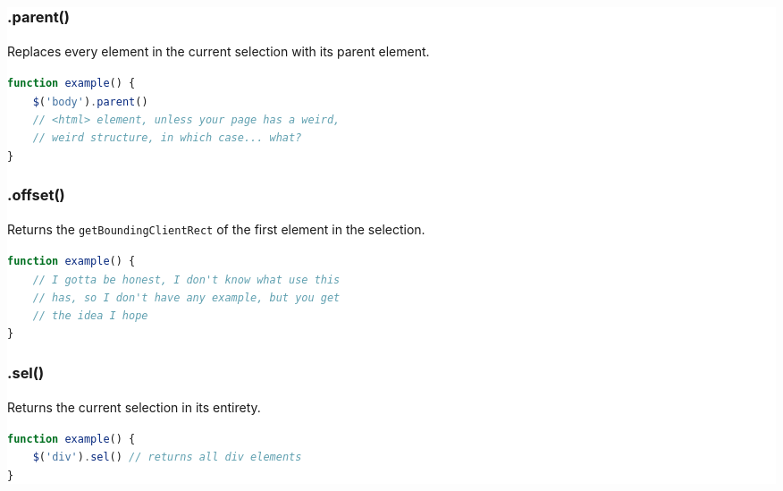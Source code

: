 ### .parent()

Replaces every element in the current selection with its parent element.

```javascript
function example() {
	$('body').parent()
	// <html> element, unless your page has a weird,
	// weird structure, in which case... what?
}
```

### .offset()

Returns the `getBoundingClientRect` of the first element in the selection.

```javascript
function example() {
	// I gotta be honest, I don't know what use this
	// has, so I don't have any example, but you get
	// the idea I hope
}
```

### .sel()

Returns the current selection in its entirety.

```javascript
function example() {
	$('div').sel() // returns all div elements
}
```